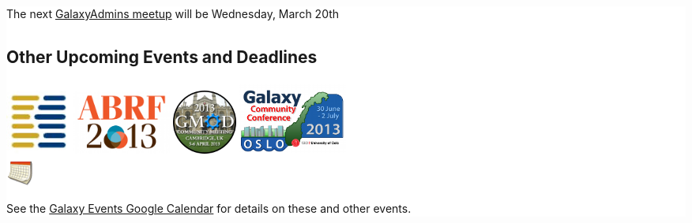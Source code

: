 The next [GalaxyAdmins meetup](/src/community/galaxy-admins/index.md) will be Wednesday, March 20th

## Other Upcoming Events and Deadlines

<div class='center'>
<a href='http://bit.ly/UFefFx'><img src="/src/images/logos/UCDavisGenomeCenterLogo.jpg" alt="Introduction to Galaxy Boot Camp @ UC Davis Bioinformatics Core" height="80" /></a>
<a href='http://conf.abrf.org/'><img src="/src/images/logos/ABRF2013LogoSquare300.png" alt="ABRF 2013" height="80" /></a>
<a href='/src/gmod:April_2013_GMOD_Meeting/index.md'><img src="/src/images/logos/GMOD2013Logo240.png" alt="GMOD 2013" height="80" /></a>
<a href='/src/events/gcc2013/index.md'><img src="/src/images/logos/GCC2013Logo200.png" alt="2013 Galaxy Community Conference (GCC2013)" width="135px" /></a>
</div>

<div class='right'><a href='http://bit.ly/gxycal'><img src="/src/images/icons/CalendarIcon.gif" /></a></div> 

See the [Galaxy Events Google Calendar](http://bit.ly/gxycal) for details on these and other events.
